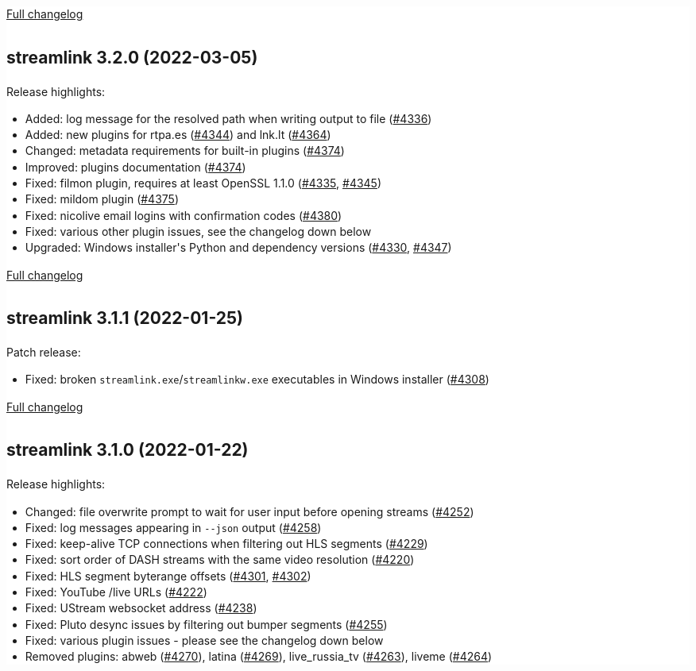 [Full changelog](https://github.com/streamlink/streamlink/compare/3.2.0...4.0.0)


## streamlink 3.2.0 (2022-03-05)

Release highlights:

- Added: log message for the resolved path when writing output to file ([#4336](https://github.com/streamlink/streamlink/pull/4336))
- Added: new plugins for rtpa.es ([#4344](https://github.com/streamlink/streamlink/pull/4344)) and lnk.lt ([#4364](https://github.com/streamlink/streamlink/pull/4364))
- Changed: metadata requirements for built-in plugins ([#4374](https://github.com/streamlink/streamlink/pull/4374))
- Improved: plugins documentation ([#4374](https://github.com/streamlink/streamlink/pull/4374))
- Fixed: filmon plugin, requires at least OpenSSL 1.1.0 ([#4335](https://github.com/streamlink/streamlink/pull/4335), [#4345](https://github.com/streamlink/streamlink/pull/4345))
- Fixed: mildom plugin ([#4375](https://github.com/streamlink/streamlink/pull/4375))
- Fixed: nicolive email logins with confirmation codes ([#4380](https://github.com/streamlink/streamlink/pull/4380))
- Fixed: various other plugin issues, see the changelog down below
- Upgraded: Windows installer's Python and dependency versions ([#4330](https://github.com/streamlink/streamlink/pull/4330), [#4347](https://github.com/streamlink/streamlink/pull/4347))

[Full changelog](https://github.com/streamlink/streamlink/compare/3.1.1...3.2.0)


## streamlink 3.1.1 (2022-01-25)

Patch release:

- Fixed: broken `streamlink.exe`/`streamlinkw.exe` executables in Windows installer ([#4308](https://github.com/streamlink/streamlink/pull/4308))

[Full changelog](https://github.com/streamlink/streamlink/compare/3.1.0...3.1.1)


## streamlink 3.1.0 (2022-01-22)

Release highlights:

- Changed: file overwrite prompt to wait for user input before opening streams ([#4252](https://github.com/streamlink/streamlink/pull/4252))
- Fixed: log messages appearing in `--json` output ([#4258](https://github.com/streamlink/streamlink/pull/4258))
- Fixed: keep-alive TCP connections when filtering out HLS segments ([#4229](https://github.com/streamlink/streamlink/pull/4229))
- Fixed: sort order of DASH streams with the same video resolution ([#4220](https://github.com/streamlink/streamlink/pull/4220))
- Fixed: HLS segment byterange offsets ([#4301](https://github.com/streamlink/streamlink/pull/4301), [#4302](https://github.com/streamlink/streamlink/pull/4302))
- Fixed: YouTube /live URLs ([#4222](https://github.com/streamlink/streamlink/pull/4222))
- Fixed: UStream websocket address ([#4238](https://github.com/streamlink/streamlink/pull/4238))
- Fixed: Pluto desync issues by filtering out bumper segments ([#4255](https://github.com/streamlink/streamlink/pull/4255))
- Fixed: various plugin issues - please see the changelog down below
- Removed plugins: abweb ([#4270](https://github.com/streamlink/streamlink/pull/4270)), latina ([#4269](https://github.com/streamlink/streamlink/pull/4269)), live_russia_tv ([#4263](https://github.com/streamlink/streamlink/pull/4263)), liveme ([#4264](https://github.com/streamlink/streamlink/pull/4264))
